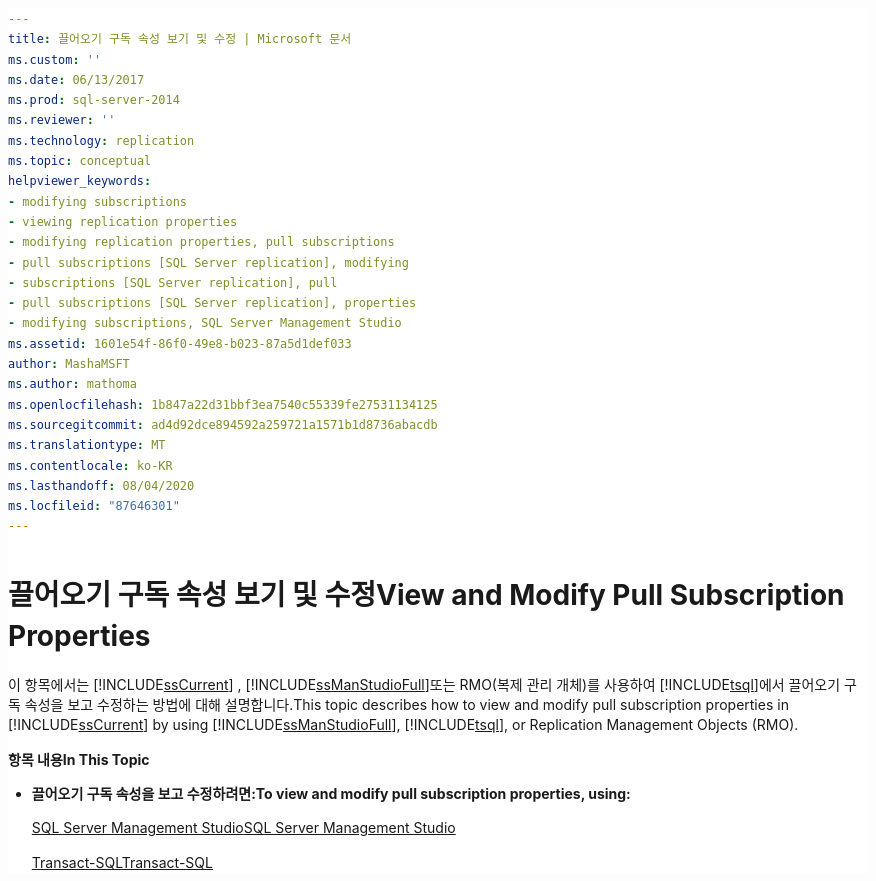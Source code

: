 ```yaml
---
title: 끌어오기 구독 속성 보기 및 수정 | Microsoft 문서
ms.custom: ''
ms.date: 06/13/2017
ms.prod: sql-server-2014
ms.reviewer: ''
ms.technology: replication
ms.topic: conceptual
helpviewer_keywords:
- modifying subscriptions
- viewing replication properties
- modifying replication properties, pull subscriptions
- pull subscriptions [SQL Server replication], modifying
- subscriptions [SQL Server replication], pull
- pull subscriptions [SQL Server replication], properties
- modifying subscriptions, SQL Server Management Studio
ms.assetid: 1601e54f-86f0-49e8-b023-87a5d1def033
author: MashaMSFT
ms.author: mathoma
ms.openlocfilehash: 1b847a22d31bbf3ea7540c55339fe27531134125
ms.sourcegitcommit: ad4d92dce894592a259721a1571b1d8736abacdb
ms.translationtype: MT
ms.contentlocale: ko-KR
ms.lasthandoff: 08/04/2020
ms.locfileid: "87646301"
---
```

# <a name="view-and-modify-pull-subscription-properties"></a><span data-ttu-id="9c553-102">끌어오기 구독 속성 보기 및 수정</span><span class="sxs-lookup"><span data-stu-id="9c553-102">View and Modify Pull Subscription Properties</span></span>
  <span data-ttu-id="9c553-103">이 항목에서는 [!INCLUDE[ssCurrent](../../includes/sscurrent-md.md)] , [!INCLUDE[ssManStudioFull](../../includes/ssmanstudiofull-md.md)]또는 RMO(복제 관리 개체)를 사용하여 [!INCLUDE[tsql](../../includes/tsql-md.md)]에서 끌어오기 구독 속성을 보고 수정하는 방법에 대해 설명합니다.</span><span class="sxs-lookup"><span data-stu-id="9c553-103">This topic describes how to view and modify pull subscription properties in [!INCLUDE[ssCurrent](../../includes/sscurrent-md.md)] by using [!INCLUDE[ssManStudioFull](../../includes/ssmanstudiofull-md.md)], [!INCLUDE[tsql](../../includes/tsql-md.md)], or Replication Management Objects (RMO).</span></span>  
  
 <span data-ttu-id="9c553-104">**항목 내용**</span><span class="sxs-lookup"><span data-stu-id="9c553-104">**In This Topic**</span></span>  
  
-   <span data-ttu-id="9c553-105">**끌어오기 구독 속성을 보고 수정하려면:**</span><span class="sxs-lookup"><span data-stu-id="9c553-105">**To view and modify pull subscription properties, using:**</span></span>  
  
     [<span data-ttu-id="9c553-106">SQL Server Management Studio</span><span class="sxs-lookup"><span data-stu-id="9c553-106">SQL Server Management Studio</span></span>](#SSMSProcedure)  
  
     [<span data-ttu-id="9c553-107">Transact-SQL</span><span class="sxs-lookup"><span data-stu-id="9c553-107">Transact-SQL</span></span>](#TsqlProcedure)  
  